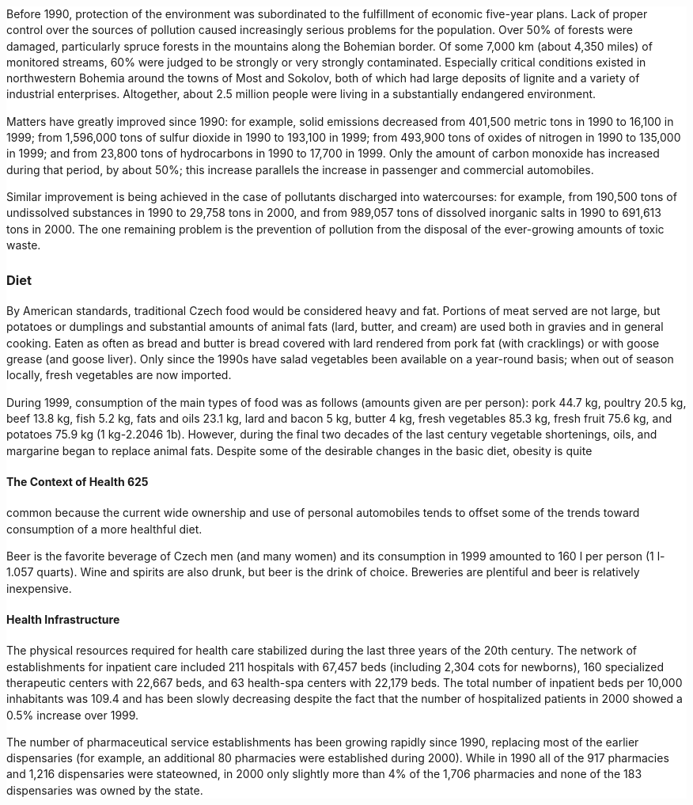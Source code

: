 Before 1990, protection of the environment was subordinated to the fulfillment of economic five-year plans. Lack of proper control over the sources of pollution caused increasingly serious problems for the population. Over 50% of forests were damaged, particularly spruce forests in the mountains along the Bohemian border. Of some 7,000 km (about 4,350 miles) of monitored streams, 60% were judged to be strongly or very strongly contaminated. Especially critical conditions existed in northwestern Bohemia around the towns of Most and Sokolov, both of which had large deposits of lignite and a variety of industrial enterprises. Altogether, about 2.5 million people were living in a substantially endangered environment.

Matters have greatly improved since 1990: for example, solid emissions decreased from 401,500 metric tons in 1990 to 16,100 in 1999; from 1,596,000 tons of sulfur dioxide in 1990 to 193,100 in 1999; from 493,900 tons of oxides of nitrogen in 1990 to 135,000 in 1999; and from 23,800 tons of hydrocarbons in 1990 to 17,700 in 1999. Only the amount of carbon monoxide has increased during that period, by about 50%; this increase parallels the increase in passenger and commercial automobiles.

Similar improvement is being achieved in the case of pollutants discharged into watercourses: for example, from 190,500 tons of undissolved substances in 1990 to 29,758 tons in 2000, and from 989,057 tons of dissolved inorganic salts in 1990 to 691,613 tons in 2000. The one remaining problem is the prevention of pollution from the disposal of the ever-growing amounts of toxic waste.

### **Diet**

By American standards, traditional Czech food would be considered heavy and fat. Portions of meat served are not large, but potatoes or dumplings and substantial amounts of animal fats (lard, butter, and cream) are used both in gravies and in general cooking. Eaten as often as bread and butter is bread covered with lard rendered from pork fat (with cracklings) or with goose grease (and goose liver). Only since the 1990s have salad vegetables been available on a year-round basis; when out of season locally, fresh vegetables are now imported.

During 1999, consumption of the main types of food was as follows (amounts given are per person): pork 44.7 kg, poultry 20.5 kg, beef 13.8 kg, fish 5.2 kg, fats and oils 23.1 kg, lard and bacon 5 kg, butter 4 kg, fresh vegetables 85.3 kg, fresh fruit 75.6 kg, and potatoes 75.9 kg (1 kg-2.2046 1b). However, during the final two decades of the last century vegetable shortenings, oils, and margarine began to replace animal fats. Despite some of the desirable changes in the basic diet, obesity is quite

#### **The Context of Health 625**

common because the current wide ownership and use of personal automobiles tends to offset some of the trends toward consumption of a more healthful diet.

Beer is the favorite beverage of Czech men (and many women) and its consumption in 1999 amounted to 160 l per person (1 l-1.057 quarts). Wine and spirits are also drunk, but beer is the drink of choice. Breweries are plentiful and beer is relatively inexpensive.

#### **Health Infrastructure**

The physical resources required for health care stabilized during the last three years of the 20th century. The network of establishments for inpatient care included 211 hospitals with 67,457 beds (including 2,304 cots for newborns), 160 specialized therapeutic centers with 22,667 beds, and 63 health-spa centers with 22,179 beds. The total number of inpatient beds per 10,000 inhabitants was 109.4 and has been slowly decreasing despite the fact that the number of hospitalized patients in 2000 showed a 0.5% increase over 1999.

The number of pharmaceutical service establishments has been growing rapidly since 1990, replacing most of the earlier dispensaries (for example, an additional 80 pharmacies were established during 2000). While in 1990 all of the 917 pharmacies and 1,216 dispensaries were stateowned, in 2000 only slightly more than 4% of the 1,706 pharmacies and none of the 183 dispensaries was owned by the state.
